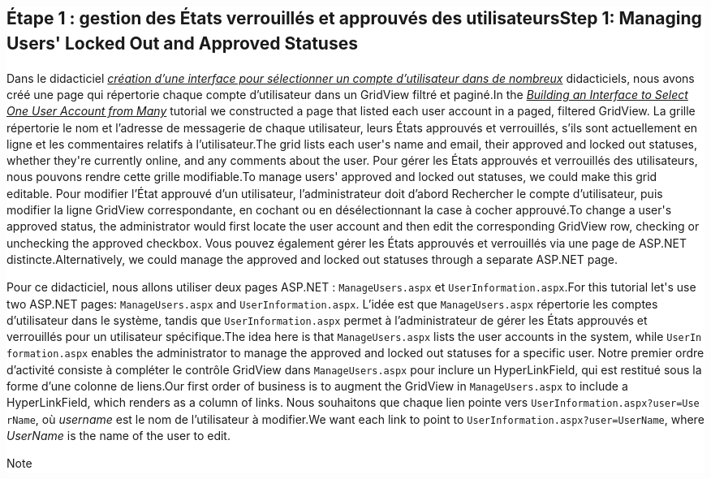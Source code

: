 ## <a name="step-1-managing-users-locked-out-and-approved-statuses"></a><span data-ttu-id="e7e5c-121">Étape 1 : gestion des États verrouillés et approuvés des utilisateurs</span><span class="sxs-lookup"><span data-stu-id="e7e5c-121">Step 1: Managing Users' Locked Out and Approved Statuses</span></span>

<span data-ttu-id="e7e5c-122">Dans le <a id="Tutorial12"> </a>didacticiel [*création d’une interface pour sélectionner un compte d’utilisateur dans de nombreux*](building-an-interface-to-select-one-user-account-from-many-vb.md) didacticiels, nous avons créé une page qui répertorie chaque compte d’utilisateur dans un GridView filtré et paginé.</span><span class="sxs-lookup"><span data-stu-id="e7e5c-122">In the <a id="Tutorial12"></a>[*Building an Interface to Select One User Account from Many*](building-an-interface-to-select-one-user-account-from-many-vb.md) tutorial we constructed a page that listed each user account in a paged, filtered GridView.</span></span> <span data-ttu-id="e7e5c-123">La grille répertorie le nom et l’adresse de messagerie de chaque utilisateur, leurs États approuvés et verrouillés, s’ils sont actuellement en ligne et les commentaires relatifs à l’utilisateur.</span><span class="sxs-lookup"><span data-stu-id="e7e5c-123">The grid lists each user's name and email, their approved and locked out statuses, whether they're currently online, and any comments about the user.</span></span> <span data-ttu-id="e7e5c-124">Pour gérer les États approuvés et verrouillés des utilisateurs, nous pouvons rendre cette grille modifiable.</span><span class="sxs-lookup"><span data-stu-id="e7e5c-124">To manage users' approved and locked out statuses, we could make this grid editable.</span></span> <span data-ttu-id="e7e5c-125">Pour modifier l’État approuvé d’un utilisateur, l’administrateur doit d’abord Rechercher le compte d’utilisateur, puis modifier la ligne GridView correspondante, en cochant ou en désélectionnant la case à cocher approuvé.</span><span class="sxs-lookup"><span data-stu-id="e7e5c-125">To change a user's approved status, the administrator would first locate the user account and then edit the corresponding GridView row, checking or unchecking the approved checkbox.</span></span> <span data-ttu-id="e7e5c-126">Vous pouvez également gérer les États approuvés et verrouillés via une page de ASP.NET distincte.</span><span class="sxs-lookup"><span data-stu-id="e7e5c-126">Alternatively, we could manage the approved and locked out statuses through a separate ASP.NET page.</span></span>

<span data-ttu-id="e7e5c-127">Pour ce didacticiel, nous allons utiliser deux pages ASP.NET : `ManageUsers.aspx` et `UserInformation.aspx`.</span><span class="sxs-lookup"><span data-stu-id="e7e5c-127">For this tutorial let's use two ASP.NET pages: `ManageUsers.aspx` and `UserInformation.aspx`.</span></span> <span data-ttu-id="e7e5c-128">L’idée est que `ManageUsers.aspx` répertorie les comptes d’utilisateur dans le système, tandis que `UserInformation.aspx` permet à l’administrateur de gérer les États approuvés et verrouillés pour un utilisateur spécifique.</span><span class="sxs-lookup"><span data-stu-id="e7e5c-128">The idea here is that `ManageUsers.aspx` lists the user accounts in the system, while `UserInformation.aspx` enables the administrator to manage the approved and locked out statuses for a specific user.</span></span> <span data-ttu-id="e7e5c-129">Notre premier ordre d’activité consiste à compléter le contrôle GridView dans `ManageUsers.aspx` pour inclure un HyperLinkField, qui est restitué sous la forme d’une colonne de liens.</span><span class="sxs-lookup"><span data-stu-id="e7e5c-129">Our first order of business is to augment the GridView in `ManageUsers.aspx` to include a HyperLinkField, which renders as a column of links.</span></span> <span data-ttu-id="e7e5c-130">Nous souhaitons que chaque lien pointe vers `UserInformation.aspx?user=UserName`, où *username* est le nom de l’utilisateur à modifier.</span><span class="sxs-lookup"><span data-stu-id="e7e5c-130">We want each link to point to `UserInformation.aspx?user=UserName`, where *UserName* is the name of the user to edit.</span></span>

> [!NOTE]